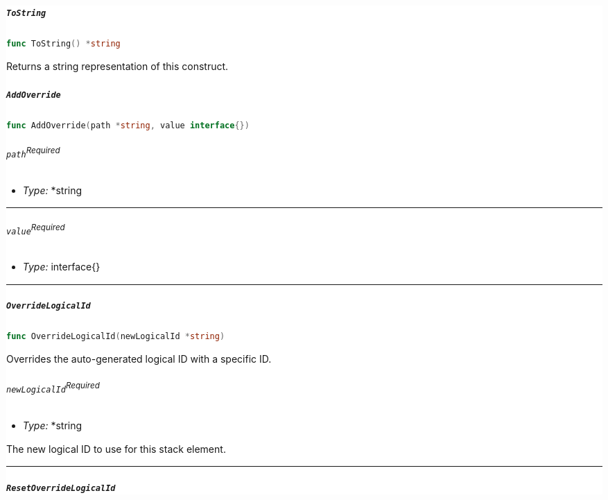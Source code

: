 
##### `ToString` <a name="ToString" id="@cdktf/provider-ionoscloud.dataIonoscloudServer.DataIonoscloudServer.toString"></a>

```go
func ToString() *string
```

Returns a string representation of this construct.

##### `AddOverride` <a name="AddOverride" id="@cdktf/provider-ionoscloud.dataIonoscloudServer.DataIonoscloudServer.addOverride"></a>

```go
func AddOverride(path *string, value interface{})
```

###### `path`<sup>Required</sup> <a name="path" id="@cdktf/provider-ionoscloud.dataIonoscloudServer.DataIonoscloudServer.addOverride.parameter.path"></a>

- *Type:* *string

---

###### `value`<sup>Required</sup> <a name="value" id="@cdktf/provider-ionoscloud.dataIonoscloudServer.DataIonoscloudServer.addOverride.parameter.value"></a>

- *Type:* interface{}

---

##### `OverrideLogicalId` <a name="OverrideLogicalId" id="@cdktf/provider-ionoscloud.dataIonoscloudServer.DataIonoscloudServer.overrideLogicalId"></a>

```go
func OverrideLogicalId(newLogicalId *string)
```

Overrides the auto-generated logical ID with a specific ID.

###### `newLogicalId`<sup>Required</sup> <a name="newLogicalId" id="@cdktf/provider-ionoscloud.dataIonoscloudServer.DataIonoscloudServer.overrideLogicalId.parameter.newLogicalId"></a>

- *Type:* *string

The new logical ID to use for this stack element.

---

##### `ResetOverrideLogicalId` <a name="ResetOverrideLogicalId" id="@cdktf/provider-ionoscloud.dataIonoscloudServer.DataIonoscloudServer.resetOverrideLogicalId"></a>
